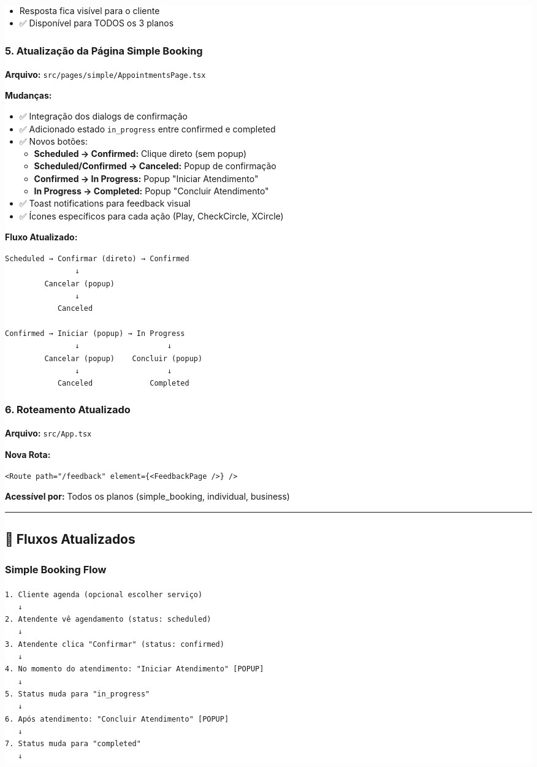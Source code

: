   - Resposta fica visível para o cliente
- ✅ Disponível para TODOS os 3 planos

### 5. Atualização da Página Simple Booking

**Arquivo:** `src/pages/simple/AppointmentsPage.tsx`

**Mudanças:**

- ✅ Integração dos dialogs de confirmação
- ✅ Adicionado estado `in_progress` entre confirmed e completed
- ✅ Novos botões:
  - **Scheduled → Confirmed:** Clique direto (sem popup)
  - **Scheduled/Confirmed → Canceled:** Popup de confirmação
  - **Confirmed → In Progress:** Popup "Iniciar Atendimento"
  - **In Progress → Completed:** Popup "Concluir Atendimento"
- ✅ Toast notifications para feedback visual
- ✅ Ícones específicos para cada ação (Play, CheckCircle, XCircle)

**Fluxo Atualizado:**

```
Scheduled → Confirmar (direto) → Confirmed
                ↓
         Cancelar (popup)
                ↓
            Canceled

Confirmed → Iniciar (popup) → In Progress
                ↓                    ↓
         Cancelar (popup)    Concluir (popup)
                ↓                    ↓
            Canceled             Completed
```

### 6. Roteamento Atualizado

**Arquivo:** `src/App.tsx`

**Nova Rota:**

```tsx
<Route path="/feedback" element={<FeedbackPage />} />
```

**Acessível por:** Todos os planos (simple_booking, individual, business)

---

## 🔄 Fluxos Atualizados

### Simple Booking Flow

```
1. Cliente agenda (opcional escolher serviço)
   ↓
2. Atendente vê agendamento (status: scheduled)
   ↓
3. Atendente clica "Confirmar" (status: confirmed)
   ↓
4. No momento do atendimento: "Iniciar Atendimento" [POPUP]
   ↓
5. Status muda para "in_progress"
   ↓
6. Após atendimento: "Concluir Atendimento" [POPUP]
   ↓
7. Status muda para "completed"
   ↓
```
